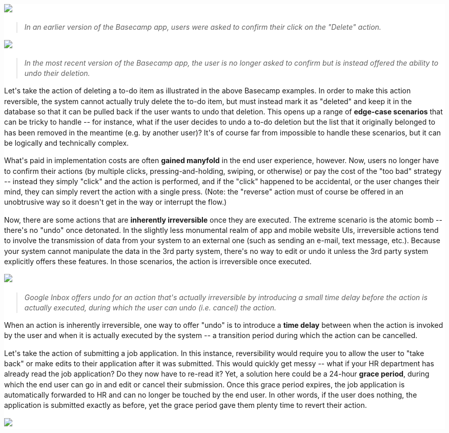![](https://cdn.baymard.com/research/media_files/attachments/21560/original/research-media-file-ecb8891b6574a70bde8c75c1ccb18c1d.jpg)

> _In an earlier version of the Basecamp app, users were asked to confirm their click on the "Delete" action._

![](https://cdn.baymard.com/research/media_files/attachments/21532/original/research-media-file-61378495cfac6eceb49e2b7d3699e163.png)

> _In the most recent version of the Basecamp app, the user is no longer asked to confirm but is instead offered the ability to undo their deletion._

Let's take the action of deleting a to-do item as illustrated in the above Basecamp examples. In order to make this action reversible, the system cannot actually truly delete the to-do item, but must instead mark it as "deleted" and keep it in the database so that it can be pulled back if the user wants to undo that deletion. This opens up a range of **edge-case scenarios** that can be tricky to handle -- for instance, what if the user decides to undo a to-do deletion but the list that it originally belonged to has been removed in the meantime (e.g. by another user)? It's of course far from impossible to handle these scenarios, but it can be logically and technically complex.

What's paid in implementation costs are often **gained manyfold** in the end user experience, however. Now, users no longer have to confirm their actions (by multiple clicks, pressing-and-holding, swiping, or otherwise) or pay the cost of the "too bad" strategy -- instead they simply "click" and the action is performed, and if the "click" happened to be accidental, or the user changes their mind, they can simply revert the action with a single press. (Note: the "reverse" action must of course be offered in an unobtrusive way so it doesn't get in the way or interrupt the flow.)

Now, there are some actions that are **inherently irreversible** once they are executed. The extreme scenario is the atomic bomb -- there's no "undo" once detonated. In the slightly less monumental realm of app and mobile website UIs, irreversible actions tend to involve the transmission of data from your system to an external one (such as sending an e-mail, text message, etc.). Because your system cannot manipulate the data in the 3rd party system, there's no way to edit or undo it unless the 3rd party system explicitly offers these features. In those scenarios, the action is irreversible once executed.

![](https://cdn.baymard.com/research/media_files/attachments/21564/original/research-media-file-fa03d04f11e7a95971ed228811ada2d7.jpg)

> _Google Inbox offers undo for an action that's actually irreversible by introducing a small time delay before the action is actually executed, during which the user can undo (i.e. cancel) the action._

When an action is inherently irreversible, one way to offer "undo" is to introduce a **time delay** between when the action is invoked by the user and when it is actually executed by the system -- a transition period during which the action can be cancelled.

Let's take the action of submitting a job application. In this instance, reversibility would require you to allow the user to "take back" or make edits to their application after it was submitted. This would quickly get messy -- what if your HR department has already read the job application? Do they now have to re-read it? Yet, a solution here could be a 24-hour **grace period**, during which the end user can go in and edit or cancel their submission. Once this grace period expires, the job application is automatically forwarded to HR and can no longer be touched by the end user. In other words, if the user does nothing, the application is submitted exactly as before, yet the grace period gave them plenty time to revert their action.

![](https://cdn.baymard.com/research/media_files/attachments/21573/original/research-media-file-010c3cb7bde275f93f9ed0888181b585.jpg)
